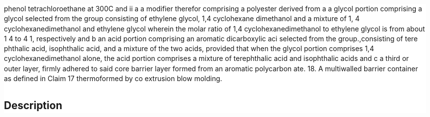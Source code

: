 phenol tetrachloroethane at 300C and ii a a modifier therefor comprising a polyester derived from a a glycol portion comprising a glycol selected from the group consisting of ethylene glycol, 1,4 cyclohexane dimethanol and a mixture of 1, 4 cyclohexanedimethanol and ethylene glycol wherein the molar ratio of 1,4 cyclohexanedimethanol to ethylene glycol is from about 1 4 to 4 1, respectively and b an acid portion comprising an aromatic dicarboxylic aci selected from the group.,consisting of tere phthalic acid, isophthalic acid, and a mixture of the two acids, provided that when the glycol portion comprises 1,4 cyclohexanedimethanol alone, the acid portion comprises a mixture of terephthalic acid and isophthalic acids and c a third or outer layer, firmly adhered to said core barrier layer formed from an aromatic polycarbon ate. 18. A multiwalled barrier container as defined in Claim 17 thermoformed by co extrusion blow molding.

## Description